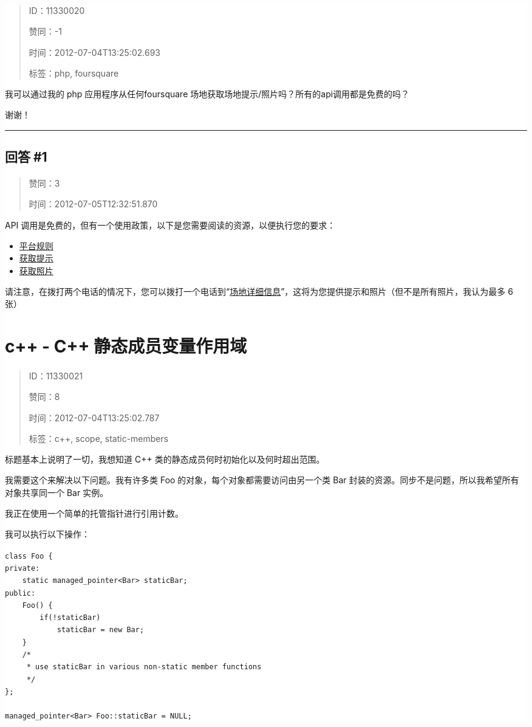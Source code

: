 > ID：11330020
> 
> 赞同：-1
> 
> 时间：2012-07-04T13:25:02.693
> 
> 标签：php, foursquare

我可以通过我的 php 应用程序从任何foursquare 场地获取场地提示/照片吗？所有的api调用都是免费的吗？

谢谢！

* * *

## 回答 #1

> 赞同：3
> 
> 时间：2012-07-05T12:32:51.870

API 调用是免费的，但有一个使用政策，以下是您需要阅读的资源，以便执行您的要求：

*   [平台规则](https://developer.foursquare.com/overview/venues)
*   [获取提示](https://developer.foursquare.com/docs/venues/tips)
*   [获取照片](https://developer.foursquare.com/docs/venues/photos)

请注意，在拨打两个电话的情况下，您可以拨打一个电话到“[场地详细信息](https://developer.foursquare.com/docs/venues/venues)”，这将为您提供提示和照片（但不是所有照片，我认为最多 6 张）

# c++ - C++ 静态成员变量作用域

> ID：11330021
> 
> 赞同：8
> 
> 时间：2012-07-04T13:25:02.787
> 
> 标签：c++, scope, static-members

标题基本上说明了一切，我想知道 C++ 类的静态成员何时初始化以及何时超出范围。

我需要这个来解决以下问题。我有许多类 Foo 的对象，每个对象都需要访问由另一个类 Bar 封装的资源。同步不是问题，所以我希望所有对象共享同一个 Bar 实例。

我正在使用一个简单的托管指针进行引用计数。

我可以执行以下操作：

```
class Foo {
private:
    static managed_pointer<Bar> staticBar;
public:
    Foo() {
        if(!staticBar)
            staticBar = new Bar;
    }
    /*
     * use staticBar in various non-static member functions
     */
};

managed_pointer<Bar> Foo::staticBar = NULL; 
```
